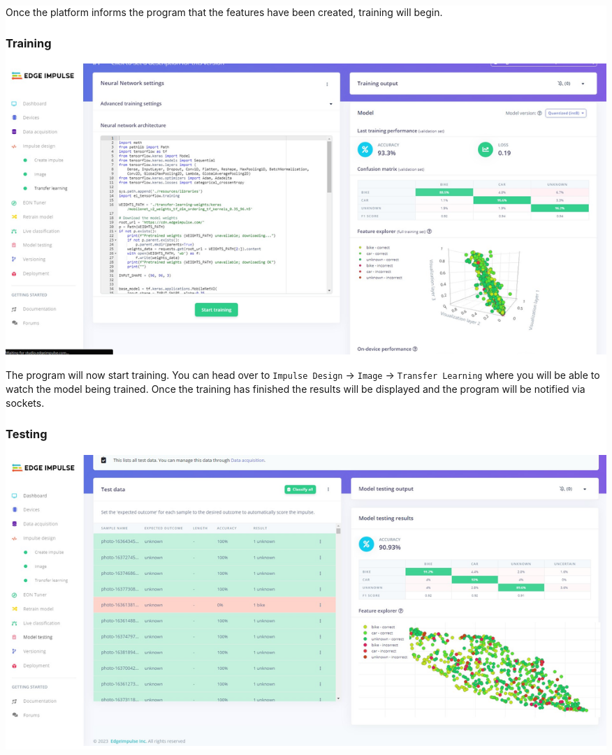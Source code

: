 Once the platform informs the program that the features have been created, training will begin.

### Training 

![Edge Impulse Jetson Nano Trainer](.gitbook/assets/api-sample-application-jetson-nano/studio-training.jpg)

The program will  now start training. You can head over to `Impulse Design` -> `Image` -> `Transfer Learning` where you will be able to watch the model being trained. Once the training has finished the results will be displayed and the program will be notified via sockets.

### Testing

![Edge Impulse Jetson Nano Trainer](.gitbook/assets/api-sample-application-jetson-nano/studio-testing.jpg)
